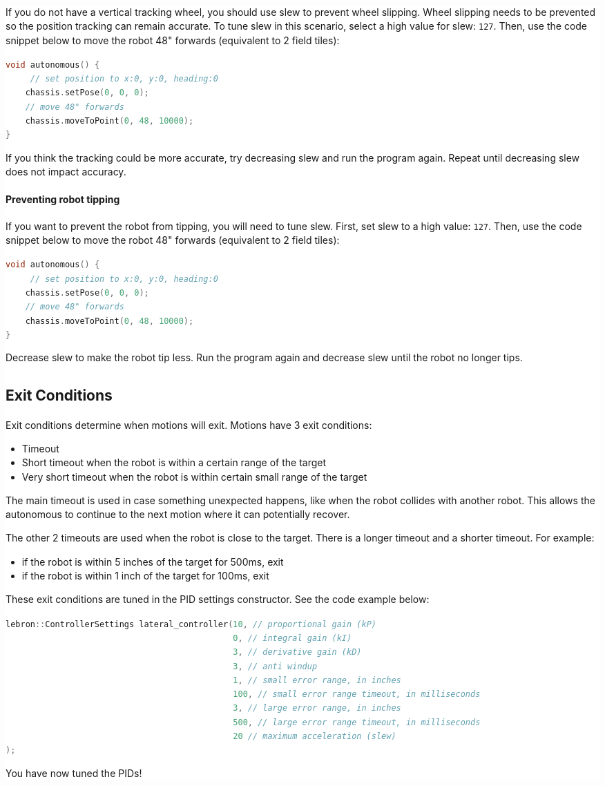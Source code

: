 If you do not have a vertical tracking wheel, you should use slew to prevent wheel slipping. Wheel slipping needs to be prevented so the position tracking can remain accurate. To tune slew in this scenario, select a high value for slew: `127`. Then, use the code snippet below to move the robot 48" forwards (equivalent to 2 field tiles):

```cpp
void autonomous() {
     // set position to x:0, y:0, heading:0
    chassis.setPose(0, 0, 0);
    // move 48" forwards
    chassis.moveToPoint(0, 48, 10000);
}
```

If you think the tracking could be more accurate, try decreasing slew and run the program again. Repeat until decreasing slew does not impact accuracy.

#### Preventing robot tipping

If you want to prevent the robot from tipping, you will need to tune slew. First, set slew to a high value: `127`. Then, use the code snippet below to move the robot 48" forwards (equivalent to 2 field tiles):

```cpp
void autonomous() {
     // set position to x:0, y:0, heading:0
    chassis.setPose(0, 0, 0);
    // move 48" forwards
    chassis.moveToPoint(0, 48, 10000);
}
```

Decrease slew to make the robot tip less. Run the program again and decrease slew until the robot no longer tips.

## Exit Conditions

Exit conditions determine when motions will exit. Motions have 3 exit conditions: 

 * Timeout
 * Short timeout when the robot is within a certain range of the target
 * Very short timeout when the robot is within certain small range of the target

The main timeout is used in case something unexpected happens, like when the robot collides with another robot. This allows the autonomous to continue to the next motion where it can potentially recover.

The other 2 timeouts are used when the robot is close to the target. There is a longer timeout and a shorter timeout. For example: 

 * if the robot is within 5 inches of the target for 500ms, exit
 * if the robot is within 1 inch of the target for 100ms, exit

These exit conditions are tuned in the PID settings constructor. See the code example below: 

```cpp
lebron::ControllerSettings lateral_controller(10, // proportional gain (kP)
                                              0, // integral gain (kI)
                                              3, // derivative gain (kD)
                                              3, // anti windup
                                              1, // small error range, in inches
                                              100, // small error range timeout, in milliseconds
                                              3, // large error range, in inches
                                              500, // large error range timeout, in milliseconds
                                              20 // maximum acceleration (slew)
);
```

You have now tuned the PIDs!
